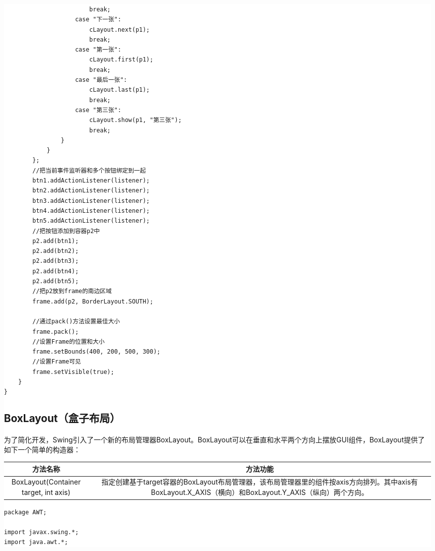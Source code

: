                             break;
                        case "下一张":
                            cLayout.next(p1);
                            break;
                        case "第一张":
                            cLayout.first(p1);
                            break;
                        case "最后一张":
                            cLayout.last(p1);
                            break;
                        case "第三张":
                            cLayout.show(p1, "第三张");
                            break;
                    }
                }
            };
            //把当前事件监听器和多个按钮绑定到一起
            btn1.addActionListener(listener);
            btn2.addActionListener(listener);
            btn3.addActionListener(listener);
            btn4.addActionListener(listener);
            btn5.addActionListener(listener);
            //把按钮添加到容器p2中
            p2.add(btn1);
            p2.add(btn2);
            p2.add(btn3);
            p2.add(btn4);
            p2.add(btn5);
            //把p2放到frame的南边区域
            frame.add(p2, BorderLayout.SOUTH);

            //通过pack()方法设置最佳大小
            frame.pack();
            //设置Frame的位置和大小
            frame.setBounds(400, 200, 500, 300);
            //设置Frame可见
            frame.setVisible(true);
        }
    }

## BoxLayout（盒子布局）

&#x20;为了简化开发，Swing引入了一个新的布局管理器BoxLayout。BoxLayout可以在垂直和水平两个方向上摆放GUI组件，BoxLayout提供了如下一个简单的构造器：

|                  方法名称                 |                                                    方法功能                                                   |
| :-----------------------------------: | :-------------------------------------------------------------------------------------------------------: |
| BoxLayout(Container target, int axis) | 指定创建基于target容器的BoxLayout布局管理器，该布局管理器里的组件按axis方向排列。其中axis有BoxLayout.X\_AXIS（横向）和BoxLayout.Y\_AXIS（纵向）两个方向。 |

    package AWT;

    import javax.swing.*;
    import java.awt.*;
